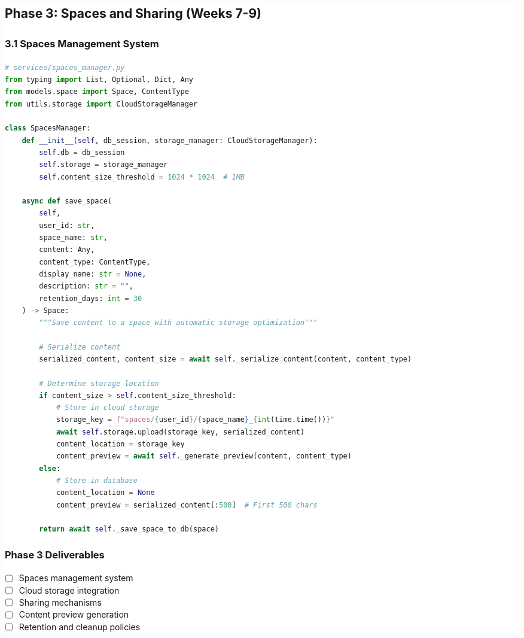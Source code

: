 ## Phase 3: Spaces and Sharing (Weeks 7-9)

### 3.1 Spaces Management System

```python
# services/spaces_manager.py
from typing import List, Optional, Dict, Any
from models.space import Space, ContentType
from utils.storage import CloudStorageManager

class SpacesManager:
    def __init__(self, db_session, storage_manager: CloudStorageManager):
        self.db = db_session
        self.storage = storage_manager
        self.content_size_threshold = 1024 * 1024  # 1MB
    
    async def save_space(
        self,
        user_id: str,
        space_name: str,
        content: Any,
        content_type: ContentType,
        display_name: str = None,
        description: str = "",
        retention_days: int = 30
    ) -> Space:
        """Save content to a space with automatic storage optimization"""
        
        # Serialize content
        serialized_content, content_size = await self._serialize_content(content, content_type)
        
        # Determine storage location
        if content_size > self.content_size_threshold:
            # Store in cloud storage
            storage_key = f"spaces/{user_id}/{space_name}_{int(time.time())}"
            await self.storage.upload(storage_key, serialized_content)
            content_location = storage_key
            content_preview = await self._generate_preview(content, content_type)
        else:
            # Store in database
            content_location = None
            content_preview = serialized_content[:500]  # First 500 chars
        
        return await self._save_space_to_db(space)
```

### Phase 3 Deliverables
- [ ] Spaces management system
- [ ] Cloud storage integration
- [ ] Sharing mechanisms
- [ ] Content preview generation
- [ ] Retention and cleanup policies
